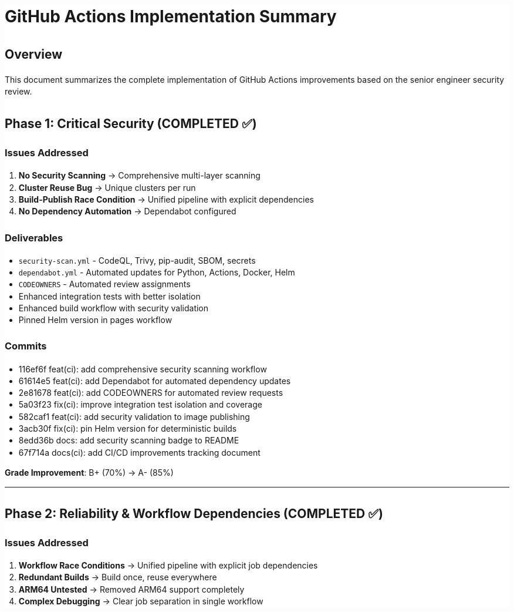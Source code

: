 # GitHub Actions Implementation Summary

## Overview

This document summarizes the complete implementation of GitHub Actions improvements based on the senior engineer security review.

## Phase 1: Critical Security (COMPLETED ✅)

### Issues Addressed

1. **No Security Scanning** → Comprehensive multi-layer scanning
2. **Cluster Reuse Bug** → Unique clusters per run
3. **Build-Publish Race Condition** → Unified pipeline with explicit dependencies
4. **No Dependency Automation** → Dependabot configured

### Deliverables

- `security-scan.yml` - CodeQL, Trivy, pip-audit, SBOM, secrets
- `dependabot.yml` - Automated updates for Python, Actions, Docker, Helm
- `CODEOWNERS` - Automated review assignments
- Enhanced integration tests with better isolation
- Enhanced build workflow with security validation
- Pinned Helm version in pages workflow

### Commits

- 116ef6f feat(ci): add comprehensive security scanning workflow
- 61614e5 feat(ci): add Dependabot for automated dependency updates
- 2e81678 feat(ci): add CODEOWNERS for automated review requests
- 5a03f23 fix(ci): improve integration test isolation and coverage
- 582caf1 feat(ci): add security validation to image publishing
- 3acb30f fix(ci): pin Helm version for deterministic builds
- 8edd36b docs: add security scanning badge to README
- 67f714a docs(ci): add CI/CD improvements tracking document

**Grade Improvement**: B+ (70%) → A- (85%)

---

## Phase 2: Reliability & Workflow Dependencies (COMPLETED ✅)

### Issues Addressed

1. **Workflow Race Conditions** → Unified pipeline with explicit job dependencies
2. **Redundant Builds** → Build once, reuse everywhere
3. **ARM64 Untested** → Removed ARM64 support completely
4. **Complex Debugging** → Clear job separation in single workflow
